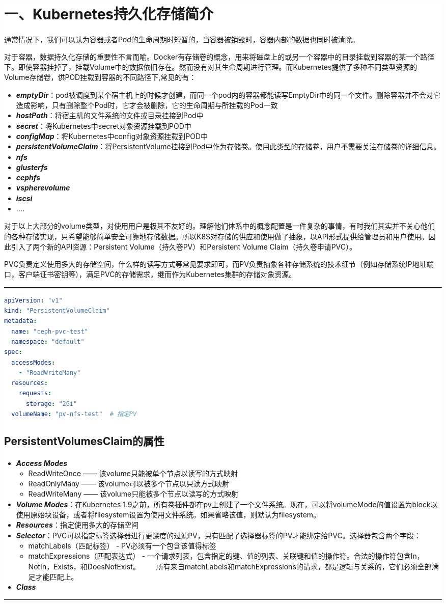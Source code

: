 # 一、Kubernetes持久化存储简介

通常情况下，我们可以认为容器或者Pod的生命周期时短暂的，当容器被销毁时，容器内部的数据也同时被清除。

对于容器，数据持久化存储的重要性不言而喻。Docker有存储卷的概念，用来将磁盘上的或另一个容器中的目录挂载到容器的某一个路径下。即使容器挂掉了，挂载Volume中的数据依旧存在。然而没有对其生命周期进行管理。而Kubernetes提供了多种不同类型资源的Volume存储卷，供POD挂载到容器的不同路径下,常见的有：
- ***emptyDir***：pod被调度到某个宿主机上的时候才创建，而同一个pod内的容器都能读写EmptyDir中的同一个文件。删除容器并不会对它造成影响，只有删除整个Pod时，它才会被删除，它的生命周期与所挂载的Pod一致
- ***hostPath***：将宿主机的文件系统的文件或目录挂接到Pod中
- ***secret***：将Kubernetes中secret对象资源挂载到POD中
- ***configMap***：将Kubernetes中config对象资源挂载到POD中
- ***persistentVolumeClaim***：将PersistentVolume挂接到Pod中作为存储卷。使用此类型的存储卷，用户不需要关注存储卷的详细信息。
- ***nfs***
- ***glusterfs***
- ***cephfs***
- ***vspherevolume***
- ***iscsi***
- ....


对于以上大部分的volume类型，对使用用户是极其不友好的。理解他们体系中的概念配置是一件复杂的事情，有时我们其实并不关心他们的各种存储实现，只希望能够简单安全可靠地存储数据。所以K8S对存储的供应和使用做了抽象，以API形式提供给管理员和用户使用。因此引入了两个新的API资源：Persistent Volume（持久卷PV）和Persistent Volume Claim（持久卷申请PVC）。

PVC负责定义使用多大的存储空间，什么样的读写方式等常见要求即可，而PV负责抽象各种存储系统的技术细节（例如存储系统IP地址端口，客户端证书密钥等），满足PVC的存储需求，继而作为Kubernetes集群的存储对象资源。

---

```yaml
apiVersion: "v1"
kind: "PersistentVolumeClaim"
metadata:
  name: "ceph-pvc-test"
  namespace: "default"
spec:
  accessModes:
    - "ReadWriteMany"
  resources:
    requests:
      storage: "2Gi"
  volumeName: "pv-nfs-test"  # 指定PV
```

## PersistentVolumesClaim的属性

  - ***Access Modes***
      * ReadWriteOnce —— 该volume只能被单个节点以读写的方式映射
      * ReadOnlyMany  —— 该volume可以被多个节点以只读方式映射
      * ReadWriteMany —— 该volume只能被多个节点以读写的方式映射
  - ***Volume Modes***：在Kubernetes 1.9之前，所有卷插件都在pv上创建了一个文件系统。现在，可以将volumeMode的值设置为block以使用原始块设备，或者将filesystem设置为使用文件系统。如果省略该值，则默认为filesystem。
  - ***Resources***：指定使用多大的存储空间
  - ***Selector***：PVC可以指定标签选择器进行更深度的过滤PV，只有匹配了选择器标签的PV才能绑定给PVC。选择器包含两个字段：
      - matchLabels（匹配标签） - PV必须有一个包含该值得标签
      - matchExpressions（匹配表达式） - 一个请求列表，包含指定的键、值的列表、关联键和值的操作符。合法的操作符包含In，NotIn，Exists，和DoesNotExist。
  　　所有来自matchLabels和matchExpressions的请求，都是逻辑与关系的，它们必须全部满足才能匹配上。
  - ***Class***

---